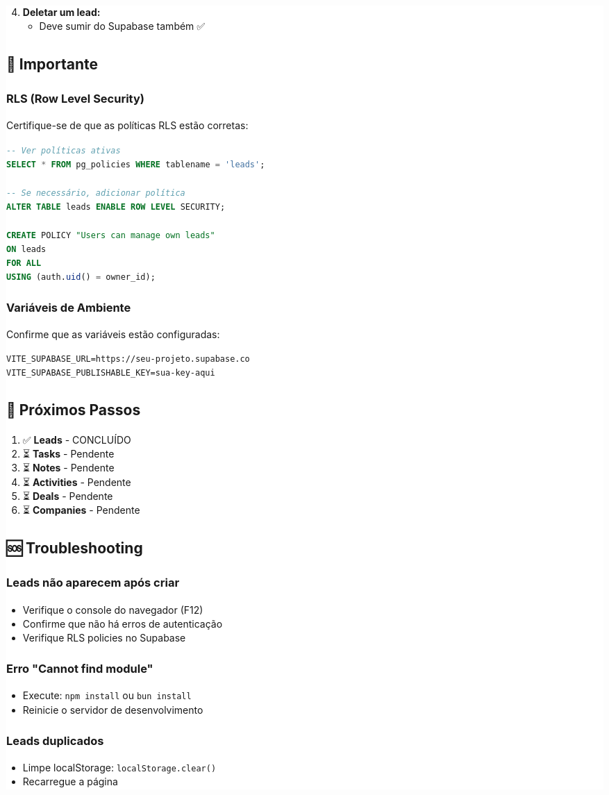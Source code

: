 4. **Deletar um lead:**
   - Deve sumir do Supabase também ✅

## 🚨 Importante

### RLS (Row Level Security)
Certifique-se de que as políticas RLS estão corretas:

```sql
-- Ver políticas ativas
SELECT * FROM pg_policies WHERE tablename = 'leads';

-- Se necessário, adicionar política
ALTER TABLE leads ENABLE ROW LEVEL SECURITY;

CREATE POLICY "Users can manage own leads"
ON leads
FOR ALL
USING (auth.uid() = owner_id);
```

### Variáveis de Ambiente
Confirme que as variáveis estão configuradas:

```env
VITE_SUPABASE_URL=https://seu-projeto.supabase.co
VITE_SUPABASE_PUBLISHABLE_KEY=sua-key-aqui
```

## 📝 Próximos Passos

1. ✅ **Leads** - CONCLUÍDO
2. ⏳ **Tasks** - Pendente
3. ⏳ **Notes** - Pendente
4. ⏳ **Activities** - Pendente
5. ⏳ **Deals** - Pendente
6. ⏳ **Companies** - Pendente

## 🆘 Troubleshooting

### Leads não aparecem após criar
- Verifique o console do navegador (F12)
- Confirme que não há erros de autenticação
- Verifique RLS policies no Supabase

### Erro "Cannot find module"
- Execute: `npm install` ou `bun install`
- Reinicie o servidor de desenvolvimento

### Leads duplicados
- Limpe localStorage: `localStorage.clear()`
- Recarregue a página
